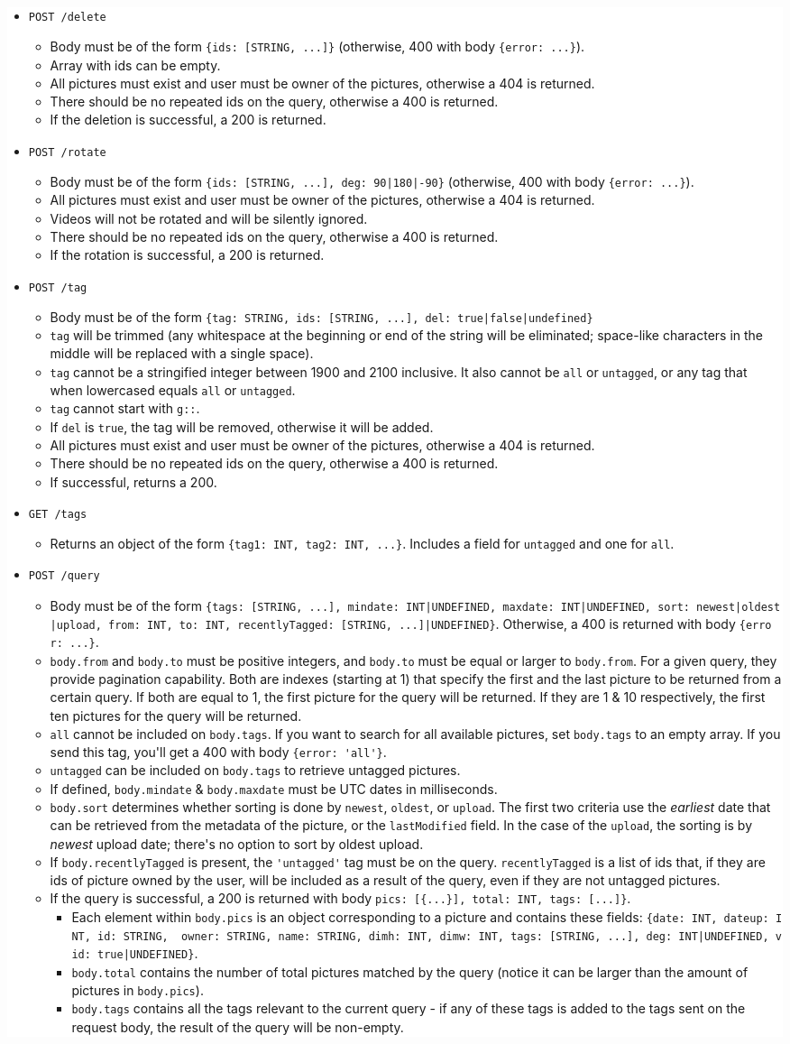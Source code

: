- `POST /delete`
   - Body must be of the form `{ids: [STRING, ...]}` (otherwise, 400 with body `{error: ...}`).
   - Array with ids can be empty.
   - All pictures must exist and user must be owner of the pictures, otherwise a 404 is returned.
   - There should be no repeated ids on the query, otherwise a 400 is returned.
   - If the deletion is successful, a 200 is returned.

- `POST /rotate`
   - Body must be of the form `{ids: [STRING, ...], deg: 90|180|-90}` (otherwise, 400 with body `{error: ...}`).
   - All pictures must exist and user must be owner of the pictures, otherwise a 404 is returned.
   - Videos will not be rotated and will be silently ignored.
   - There should be no repeated ids on the query, otherwise a 400 is returned.
   - If the rotation is successful, a 200 is returned.

- `POST /tag`
   - Body must be of the form `{tag: STRING, ids: [STRING, ...], del: true|false|undefined}`
   - `tag` will be trimmed (any whitespace at the beginning or end of the string will be eliminated; space-like characters in the middle will be replaced with a single space).
   - `tag` cannot be a stringified integer between 1900 and 2100 inclusive. It also cannot be `all` or `untagged`, or any tag that when lowercased equals `all` or `untagged`.
   - `tag` cannot start with `g::`.
   - If `del` is `true`, the tag will be removed, otherwise it will be added.
   - All pictures must exist and user must be owner of the pictures, otherwise a 404 is returned.
   - There should be no repeated ids on the query, otherwise a 400 is returned.
   - If successful, returns a 200.

- `GET /tags`
   - Returns an object of the form `{tag1: INT, tag2: INT, ...}`. Includes a field for `untagged` and one for `all`.

- `POST /query`
   - Body must be of the form `{tags: [STRING, ...], mindate: INT|UNDEFINED, maxdate: INT|UNDEFINED, sort: newest|oldest|upload, from: INT, to: INT, recentlyTagged: [STRING, ...]|UNDEFINED}`. Otherwise, a 400 is returned with body `{error: ...}`.
   - `body.from` and `body.to` must be positive integers, and `body.to` must be equal or larger to `body.from`. For a given query, they provide pagination capability. Both are indexes (starting at 1) that specify the first and the last picture to be returned from a certain query. If both are equal to 1, the first picture for the query will be returned. If they are 1 & 10 respectively, the first ten pictures for the query will be returned.
   - `all` cannot be included on `body.tags`. If you want to search for all available pictures, set `body.tags` to an empty array. If you send this tag, you'll get a 400 with body `{error: 'all'}`.
   - `untagged` can be included on `body.tags` to retrieve untagged pictures.
   - If defined, `body.mindate` & `body.maxdate` must be UTC dates in milliseconds.
   - `body.sort` determines whether sorting is done by `newest`, `oldest`, or `upload`. The first two criteria use the *earliest* date that can be retrieved from the metadata of the picture, or the `lastModified` field. In the case of the `upload`, the sorting is by *newest* upload date; there's no option to sort by oldest upload.
   - If `body.recentlyTagged` is present, the `'untagged'` tag must be on the query. `recentlyTagged` is a list of ids that, if they are ids of picture owned by the user, will be included as a result of the query, even if they are not untagged pictures.
   - If the query is successful, a 200 is returned with body `pics: [{...}], total: INT, tags: [...]}`.
      - Each element within `body.pics` is an object corresponding to a picture and contains these fields: `{date: INT, dateup: INT, id: STRING,  owner: STRING, name: STRING, dimh: INT, dimw: INT, tags: [STRING, ...], deg: INT|UNDEFINED, vid: true|UNDEFINED}`.
      - `body.total` contains the number of total pictures matched by the query (notice it can be larger than the amount of pictures in `body.pics`).
      - `body.tags` contains all the tags relevant to the current query - if any of these tags is added to the tags sent on the request body, the result of the query will be non-empty.
